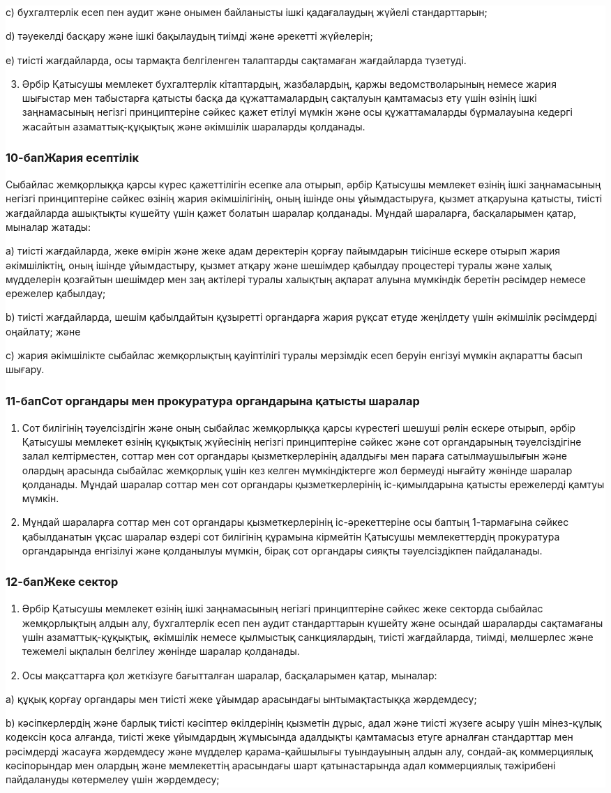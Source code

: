 с) бухгалтерлік есеп пен аудит және онымен байланысты ішкі қадағалаудың жүйелі стандарттарын;

d) тәуекелді басқару және ішкі бақылаудың тиімді және әрекетті жүйелерін;

е) тиісті жағдайларда, осы тармақта белгіленген талаптарды сақтамаған жағдайларда түзетуді.

3. Әрбір Қатысушы мемлекет бухгалтерлік кітаптардың, жазбалардың, қаржы ведомстволарының немесе жария шығыстар мен табыстарға қатысты басқа да құжаттамалардың сақталуын қамтамасыз ету үшін өзінің ішкі заңнамасының негізгі принциптеріне сәйкес қажет етілуі мүмкін және осы құжаттамаларды бұрмалауына кедергі жасайтын азаматтық-құқықтық және әкімшілік шараларды қолданады.

### 10-бапЖария есептілік

Сыбайлас жемқорлыққа қарсы күрес қажеттілігін есепке ала отырып, әрбір Қатысушы мемлекет өзінің ішкі заңнамасының негізгі принциптеріне сәйкес өзінің жария әкімшілігінің, оның ішінде оны ұйымдастыруға, қызмет атқаруына қатысты, тиісті жағдайларда ашықтықты күшейту үшін қажет болатын шаралар қолданады. Мұндай шараларға, басқаларымен қатар, мыналар жатады:

а) тиісті жағдайларда, жеке өмірін және жеке адам деректерін қорғау пайымдарын тиісінше ескере отырып жария әкімшіліктің, оның ішінде ұйымдастыру, қызмет атқару және шешімдер қабылдау процестері туралы және халық мүдделерін қозғайтын шешімдер мен заң актілері туралы халықтың ақпарат алуына мүмкіндік беретін рәсімдер немесе ережелер қабылдау;

b) тиісті жағдайларда, шешім қабылдайтын құзыретті органдарға жария рұқсат етуде жеңілдету үшін әкімшілік рәсімдерді оңайлату; және

с) жария әкімшілікте сыбайлас жемқорлықтың қауіптілігі туралы мерзімдік есеп беруін енгізуі мүмкін ақпаратты басып шығару.

### 11-бапСот органдары мен прокуратура органдарына қатысты шаралар

1. Сот билігінің тәуелсіздігін және оның сыбайлас жемқорлыққа қарсы күрестегі шешуші рөлін ескере отырып, әрбір Қатысушы мемлекет өзінің құқықтық жүйесінің негізгі принциптеріне сәйкес және сот органдарының тәуелсіздігіне залал келтірместен, соттар мен сот органдары қызметкерлерінің адалдығы мен параға сатылмаушылығын және олардың арасында сыбайлас жемқорлық үшін кез келген мүмкіндіктерге жол бермеуді нығайту жөнінде шаралар қолданады. Мұндай шаралар соттар мен сот органдары қызметкерлерінің іс-қимылдарына қатысты ережелерді қамтуы мүмкін.

2. Мұндай шараларға соттар мен сот органдары қызметкерлерінің іс-әрекеттеріне осы баптың 1-тармағына сәйкес қабылданатын ұқсас шаралар өздері сот билігінің құрамына кірмейтін Қатысушы мемлекеттердің прокуратура органдарында енгізілуі және қолданылуы мүмкін, бірақ сот органдары сияқты тәуелсіздікпен пайдаланады.

### 12-бапЖеке сектор

1. Әрбір Қатысушы мемлекет өзінің ішкі заңнамасының негізгі принциптеріне сәйкес жеке секторда сыбайлас жемқорлықтың алдын алу, бухгалтерлік есеп пен аудит стандарттарын күшейту және осындай шараларды сақтамағаны үшін азаматтық-құқықтық, әкімшілік немесе қылмыстық санкциялардың, тиісті жағдайларда, тиімді, мөлшерлес және тежемелі ықпалын белгілеу жөнінде шаралар қолданады.

2. Осы мақсаттарға қол жеткізуге бағытталған шаралар, басқаларымен қатар, мыналар:

а) құқық қорғау органдары мен тиісті жеке ұйымдар арасындағы ынтымақтастыққа жәрдемдесу;

b) кәсіпкерлердің және барлық тиісті кәсіптер өкілдерінің қызметін дұрыс, адал және тиісті жүзеге асыру үшін мінез-құлық кодексін қоса алғанда, тиісті жеке ұйымдардың жұмысында адалдықты қамтамасыз етуге арналған стандарттар мен рәсімдерді жасауға жәрдемдесу және мүдделер қарама-қайшылығы туындауының алдын алу, сондай-ақ коммерциялық кәсіпорындар мен олардың және мемлекеттің арасындағы шарт қатынастарында адал коммерциялық тәжірибені пайдалануды көтермелеу үшін жәрдемдесу;
